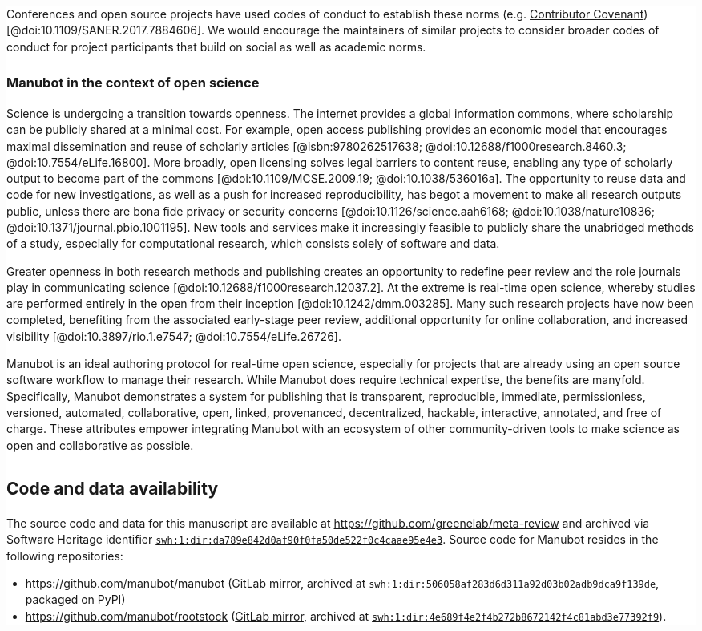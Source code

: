 Conferences and open source projects have used codes of conduct to establish these norms (e.g. [Contributor Covenant](https://www.contributor-covenant.org/ "A Code of Conduct for Open Source Projects")) [@doi:10.1109/SANER.2017.7884606].
We would encourage the maintainers of similar projects to consider broader codes of conduct for project participants that build on social as well as academic norms.

### Manubot in the context of open science

Science is undergoing a transition towards openness.
The internet provides a global information commons, where scholarship can be publicly shared at a minimal cost.
For example, open access publishing provides an economic model that encourages maximal dissemination and reuse of scholarly articles [@isbn:9780262517638; @doi:10.12688/f1000research.8460.3; @doi:10.7554/eLife.16800].
More broadly, open licensing solves legal barriers to content reuse, enabling any type of scholarly output to become part of the commons [@doi:10.1109/MCSE.2009.19; @doi:10.1038/536016a].
The opportunity to reuse data and code for new investigations, as well as a push for increased reproducibility, has begot a movement to make all research outputs public, unless there are bona fide privacy or security concerns [@doi:10.1126/science.aah6168; @doi:10.1038/nature10836; @doi:10.1371/journal.pbio.1001195].
New tools and services make it increasingly feasible to publicly share the unabridged methods of a study, especially for computational research, which consists solely of software and data.

Greater openness in both research methods and publishing creates an opportunity to redefine peer review and the role journals play in communicating science [@doi:10.12688/f1000research.12037.2].
At the extreme is real-time open science, whereby studies are performed entirely in the open from their inception [@doi:10.1242/dmm.003285].
Many such research projects have now been completed, benefiting from the associated early-stage peer review, additional opportunity for online collaboration, and increased visibility [@doi:10.3897/rio.1.e7547; @doi:10.7554/eLife.26726].

Manubot is an ideal authoring protocol for real-time open science, especially for projects that are already using an open source software workflow to manage their research.
While Manubot does require technical expertise, the benefits are manyfold.
Specifically, Manubot demonstrates a system for publishing that is transparent, reproducible, immediate, permissionless, versioned, automated, collaborative, open, linked, provenanced, decentralized, hackable, interactive, annotated, and free of charge.
These attributes empower integrating Manubot with an ecosystem of other community-driven tools to make science as open and collaborative as possible.

## Code and data availability

The source code and data for this manuscript are available at <https://github.com/greenelab/meta-review> and archived via Software Heritage identifier [`swh:1:dir:da789e842d0af90f0fa50de522f0c4caae95e4e3`](https://archive.softwareheritage.org/swh:1:dir:da789e842d0af90f0fa50de522f0c4caae95e4e3;origin=https://github.com/greenelab/meta-review/).
Source code for Manubot resides in the following repositories:

+ <https://github.com/manubot/manubot> ([GitLab mirror](https://gitlab.com/manubot/manubot), archived at [`swh:1:dir:506058af283d6d311a92d03b02adb9dca9f139de`](https://archive.softwareheritage.org/swh:1:dir:506058af283d6d311a92d03b02adb9dca9f139de;origin=https://github.com/manubot/manubot.git/), packaged on [PyPI](https://pypi.org/project/manubot/))
+ <https://github.com/manubot/rootstock> ([GitLab mirror](https://gitlab.com/manubot/rootstock), archived at [`swh:1:dir:4e689f4e2f4b272b8672142f4c81abd3e77392f9`](https://archive.softwareheritage.org/swh:1:dir:4e689f4e2f4b272b8672142f4c81abd3e77392f9;origin=https://github.com/manubot/rootstock.git/)).


[@tag:techblog-csl]: url:http://blogs.nature.com/naturejobs/2017/05/03/techblog-create-the-perfect-bibliography-with-the-csl-editor/
[@tag:techblog-manubot]: url:http://blogs.nature.com/naturejobs/2018/02/20/techblog-manubot-powers-a-crowdsourced-deep-learning-review/
[@tag:techblog-brown]: url:http://blogs.nature.com/naturejobs/2017/06/01/techblog-c-titus-brown-predicting-the-paper-of-the-future
[@tag:avasthi-preprints]: doi:10.7554/eLife.38532
[@tag:steem-post]: url:https://goo.gl/jGBrxE
[@tag:idyll]: url:https://idyll.pub/post/announcing-idyll-pub-0a3eff0661df3446a915700d/
[@tag:stencila]: url:https://elifesciences.org/labs/c496b8bb/stencila-an-office-suite-for-reproducible-research
[@tag:elife-repro-article]: url:https://elifesciences.org/labs/ad58f08d/introducing-elife-s-first-computationally-reproducible-article
[@tag:livecoms]: url:http://www.livecomsjournal.org/article/2031-why-we-need-the-living-journal-of-computational-molecular-science